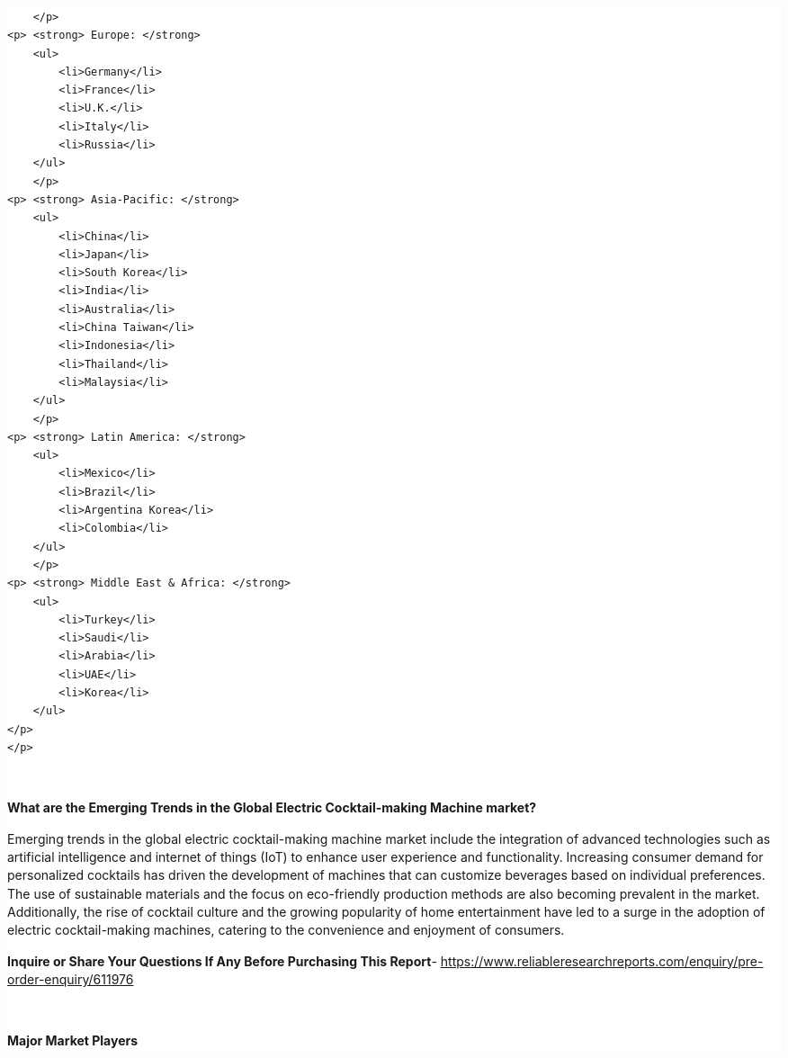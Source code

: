         </p> 
    <p> <strong> Europe: </strong>
        <ul>
            <li>Germany</li>
            <li>France</li>
            <li>U.K.</li>
            <li>Italy</li>
            <li>Russia</li>
        </ul>
        </p> 
    <p> <strong> Asia-Pacific: </strong>
        <ul>
            <li>China</li>
            <li>Japan</li>
            <li>South Korea</li>
            <li>India</li>
            <li>Australia</li>
            <li>China Taiwan</li>
            <li>Indonesia</li>
            <li>Thailand</li>
            <li>Malaysia</li>
        </ul>
        </p> 
    <p> <strong> Latin America: </strong>
        <ul>
            <li>Mexico</li>
            <li>Brazil</li>
            <li>Argentina Korea</li>
            <li>Colombia</li>
        </ul>
        </p> 
    <p> <strong> Middle East & Africa: </strong>
        <ul>
            <li>Turkey</li>
            <li>Saudi</li>
            <li>Arabia</li>
            <li>UAE</li>
            <li>Korea</li>
        </ul>
    </p>
    </p>
<p>&nbsp;</p>
<p><strong>What are the Emerging Trends in the Global Electric Cocktail-making Machine market?</strong></p>
<p><p>Emerging trends in the global electric cocktail-making machine market include the integration of advanced technologies such as artificial intelligence and internet of things (IoT) to enhance user experience and functionality. Increasing consumer demand for personalized cocktails has driven the development of machines that can customize beverages based on individual preferences. The use of sustainable materials and the focus on eco-friendly production methods are also becoming prevalent in the market. Additionally, the rise of cocktail culture and the growing popularity of home entertainment have led to a surge in the adoption of electric cocktail-making machines, catering to the convenience and enjoyment of consumers.</p></p>
<p><strong>Inquire or Share Your Questions If Any Before Purchasing This Report</strong>- <a href="https://www.reliableresearchreports.com/enquiry/pre-order-enquiry/611976">https://www.reliableresearchreports.com/enquiry/pre-order-enquiry/611976</a></p>
<p>&nbsp;</p>
<p><strong>Major Market Players</strong></p>